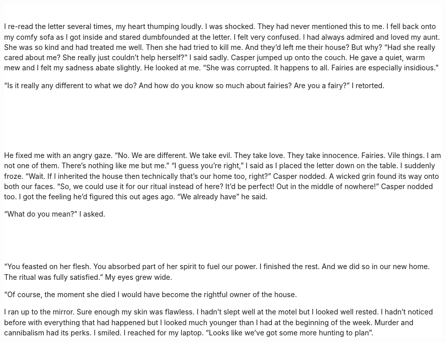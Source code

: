 &#x200B;

I re-read the letter several times, my heart thumping loudly. I was shocked. They had never mentioned this to me. I fell back onto my comfy sofa as I got inside and stared dumbfounded at the letter. I felt very confused. I had always admired and loved my aunt. She was so kind and had treated me well. Then she had tried to kill me. And they’d left me their house? But why? “Had she really cared about me? She really just couldn’t help herself?” I said sadly. Casper jumped up onto the couch. He gave a quiet, warm mew and I felt my sadness abate slightly. He looked at me. “She was corrupted. It happens to all. Fairies are especially insidious.”
  
“Is it really any different to what we do? And how do you know so much about fairies? Are you a fairy?” I retorted.

&#x200B;

&#x200B;

&#x200B;

  
He fixed me with an angry gaze. “No. We are different. We take evil. They take love. They take innocence. Fairies. Vile things. I am not one of them. There’s nothing like me but me.” “I guess you’re right,” I said as I placed the letter down on the table. I suddenly froze. “Wait. If I inherited the house then technically that’s our home too, right?” Casper nodded. A wicked grin found its way onto both our faces. “So, we could use it for our ritual instead of here? It’d be perfect! Out in the middle of nowhere!” Casper nodded too. I got the feeling he’d figured this out ages ago. “We already have” he said. 
  
“What do you mean?” I asked.

&#x200B;

&#x200B;

  
“You feasted on her flesh. You absorbed part of her spirit to fuel our power. I finished the rest. And we did so in our new home. The ritual was fully satisfied.” My eyes grew wide.
  
“Of course, the moment she died I would have become the rightful owner of the house.


I ran up to the mirror. Sure enough my skin was flawless. I hadn’t slept well at the motel but I looked well rested. I hadn’t noticed before with everything that had happened but I looked much younger than I had at the beginning of the week. Murder and cannibalism had its perks. I smiled. I reached for my laptop. “Looks like we’ve got some more hunting to plan”.
  
